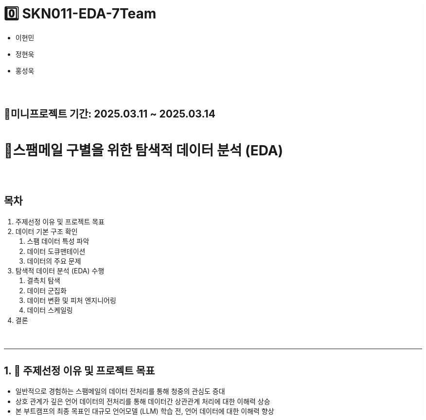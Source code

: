 # 0️⃣ SKN011-EDA-7Team
- 이현민
- 정현욱
- 홍성욱

  <br>
  
📅미니프로젝트 기간: 2025.03.11 ~ 2025.03.14
---
# 📧스팸메일 구별을 위한 탐색적 데이터 분석 (EDA)
<br>

## 목차
1. 주제선정 이유 및 프로젝트 목표
2. 데이터 기본 구조 확인
    1) 스팸 데이터 특성 파악
    2) 데이터 도큐맨테이션
    3) 데이터의 주요 문제
3. 탐색적 데이터 분석 (EDA) 수행
    1) 결측치 탐색
    2) 데이터 군집화
    3) 데이터 변환 및 피처 엔지니어링
    4) 데이터 스케일링
4. 결론
   
<br>

---
## 1. 🎯 주제선정 이유 및 프로젝트 목표
 * 일반적으로 경험하는 스팸메일의 데이터 전처리를 통해 청중의 관심도 증대
 * 상호 관계가 깊은 언어 데이터의 전처리를 통해 데이터간 상관관계 처리에 대한 이해력 상승
 * 본 부트캠프의 최종 목표인 대규모 언어모델 (LLM) 학습 전, 언어 데이터에 대한 이해력 향상

<p align="center">